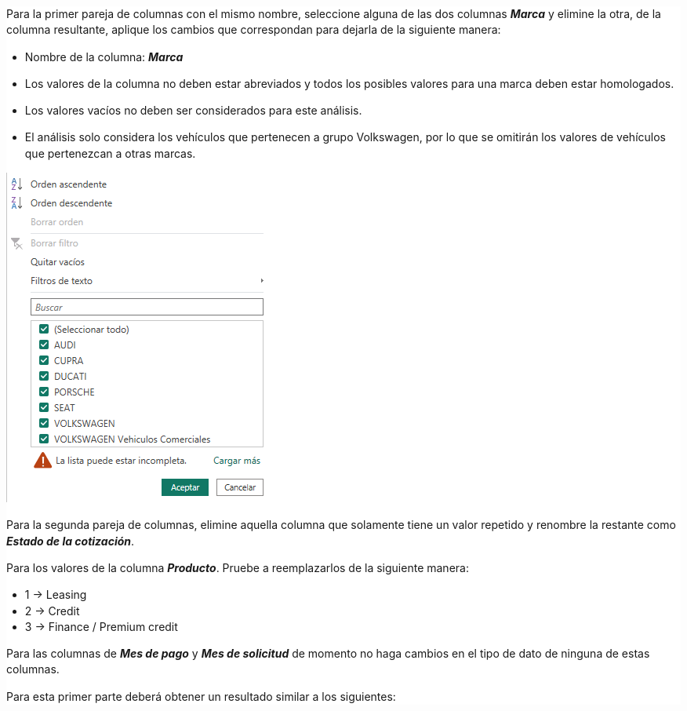 Para la primer pareja de columnas con el mismo nombre, seleccione alguna de las dos columnas ***Marca*** y elimine la otra, de la columna resultante, aplique los cambios que correspondan para dejarla de la siguiente manera:

- Nombre de la columna: ***Marca***

- Los valores de la columna no deben estar abreviados y todos los posibles valores para una marca deben estar homologados.

- Los valores vacíos no deben ser considerados para este análisis.

- El análisis solo considera los vehículos que pertenecen a grupo Volkswagen, por lo que se omitirán los valores de vehículos que pertenezcan a otras marcas.

![Columna Marca](./images/img-4.png)

Para la segunda pareja de columnas, elimine aquella columna que solamente tiene un valor repetido y renombre la restante como ***Estado de la cotización***.

Para los valores de la columna ***Producto***. Pruebe a reemplazarlos de la siguiente manera:
- 1 -> Leasing
- 2 -> Credit
- 3 -> Finance / Premium credit


Para las columnas de ***Mes de pago*** y ***Mes de solicitud*** de momento no haga cambios en el tipo de dato de ninguna de estas columnas.

Para esta primer parte deberá obtener un resultado similar a los siguientes:

